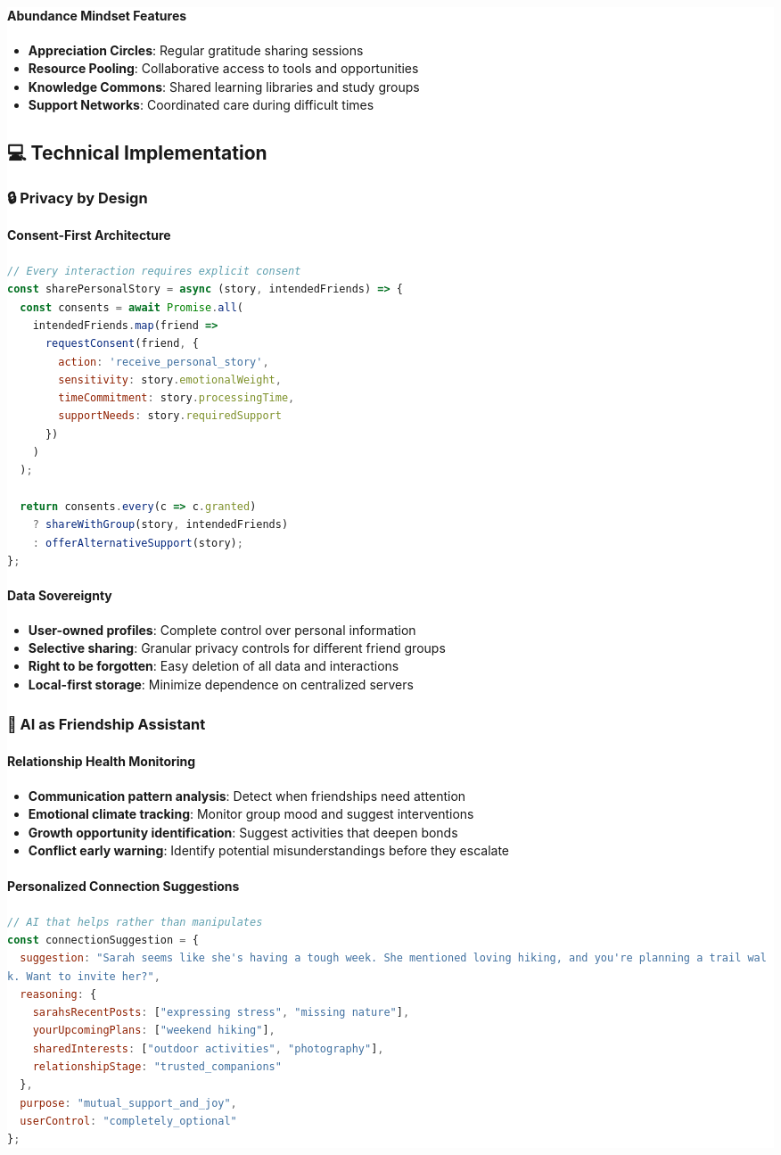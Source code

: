 #### **Abundance Mindset Features**
- **Appreciation Circles**: Regular gratitude sharing sessions
- **Resource Pooling**: Collaborative access to tools and opportunities
- **Knowledge Commons**: Shared learning libraries and study groups
- **Support Networks**: Coordinated care during difficult times

## 💻 Technical Implementation

### **🔒 Privacy by Design**

#### **Consent-First Architecture**
```javascript
// Every interaction requires explicit consent
const sharePersonalStory = async (story, intendedFriends) => {
  const consents = await Promise.all(
    intendedFriends.map(friend => 
      requestConsent(friend, {
        action: 'receive_personal_story',
        sensitivity: story.emotionalWeight,
        timeCommitment: story.processingTime,
        supportNeeds: story.requiredSupport
      })
    )
  );
  
  return consents.every(c => c.granted) 
    ? shareWithGroup(story, intendedFriends)
    : offerAlternativeSupport(story);
};
```

#### **Data Sovereignty**
- **User-owned profiles**: Complete control over personal information
- **Selective sharing**: Granular privacy controls for different friend groups
- **Right to be forgotten**: Easy deletion of all data and interactions
- **Local-first storage**: Minimize dependence on centralized servers

### **🤖 AI as Friendship Assistant**

#### **Relationship Health Monitoring**
- **Communication pattern analysis**: Detect when friendships need attention
- **Emotional climate tracking**: Monitor group mood and suggest interventions
- **Growth opportunity identification**: Suggest activities that deepen bonds
- **Conflict early warning**: Identify potential misunderstandings before they escalate

#### **Personalized Connection Suggestions**
```javascript
// AI that helps rather than manipulates
const connectionSuggestion = {
  suggestion: "Sarah seems like she's having a tough week. She mentioned loving hiking, and you're planning a trail walk. Want to invite her?",
  reasoning: {
    sarahsRecentPosts: ["expressing stress", "missing nature"],
    yourUpcomingPlans: ["weekend hiking"],
    sharedInterests: ["outdoor activities", "photography"],
    relationshipStage: "trusted_companions"
  },
  purpose: "mutual_support_and_joy",
  userControl: "completely_optional"
};
```
